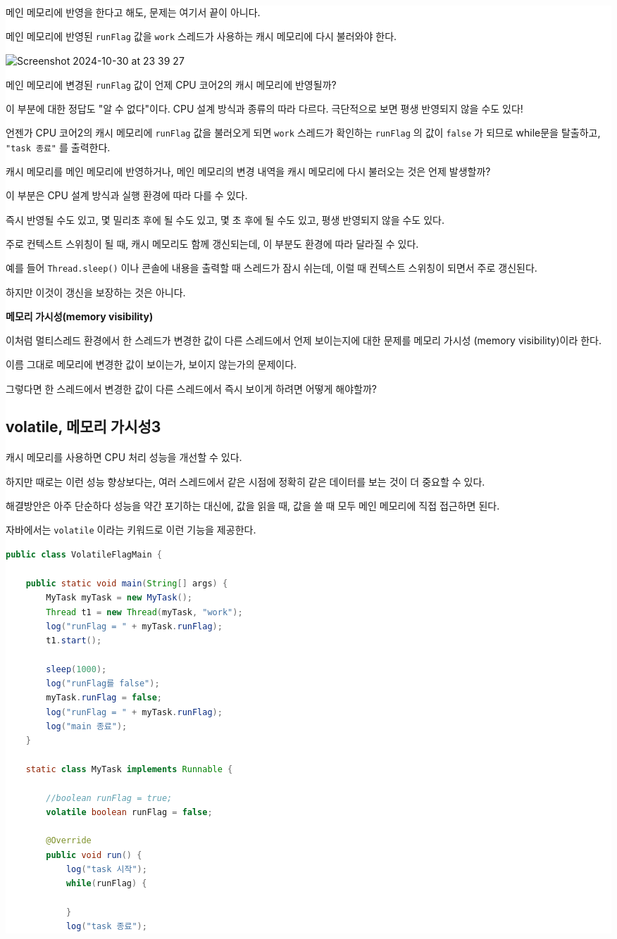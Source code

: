 메인 메모리에 반영을 한다고 해도, 문제는 여기서 끝이 아니다.

메인 메모리에 반영된 `runFlag` 값을 `work` 스레드가 사용하는 캐시 메모리에 다시 불러와야 한다.

<img width="544" alt="Screenshot 2024-10-30 at 23 39 27" src="https://github.com/user-attachments/assets/fb7a24cc-13d2-45ab-8535-dac62f2a22f6">

메인 메모리에 변경된 `runFlag` 값이 언제 CPU 코어2의 캐시 메모리에 반영될까?

이 부분에 대한 정답도 "알 수 없다"이다. CPU 설계 방식과 종류의 따라 다르다. 극단적으로 보면 평생 반영되지 않을 수도 있다!

언젠가 CPU 코어2의 캐시 메모리에 `runFlag` 값을 불러오게 되면 `work` 스레드가 확인하는 `runFlag` 의 값이 `false` 가 되므로 while문을 탈출하고, `"task 종료"` 를 출력한다.

캐시 메모리를 메인 메모리에 반영하거나, 메인 메모리의 변경 내역을 캐시 메모리에 다시 불러오는 것은 언제 발생할까?

이 부분은 CPU 설계 방식과 실행 환경에 따라 다를 수 있다. 

즉시 반영될 수도 있고, 몇 밀리초 후에 될 수도 있고, 몇 초 후에 될 수도 있고, 평생 반영되지 않을 수도 있다.

주로 컨텍스트 스위칭이 될 때, 캐시 메모리도 함께 갱신되는데, 이 부분도 환경에 따라 달라질 수 있다.

예를 들어 `Thread.sleep()` 이나 콘솔에 내용을 출력할 때 스레드가 잠시 쉬는데, 이럴 때 컨텍스트 스위칭이 되면서 주로 갱신된다. 

하지만 이것이 갱신을 보장하는 것은 아니다.

**메모리 가시성(memory visibility)**

이처럼 멀티스레드 환경에서 한 스레드가 변경한 값이 다른 스레드에서 언제 보이는지에 대한 문제를 메모리 가시성 (memory visibility)이라 한다. 

이름 그대로 메모리에 변경한 값이 보이는가, 보이지 않는가의 문제이다.

그렇다면 한 스레드에서 변경한 값이 다른 스레드에서 즉시 보이게 하려면 어떻게 해야할까?

## volatile, 메모리 가시성3

캐시 메모리를 사용하면 CPU 처리 성능을 개선할 수 있다. 

하지만 때로는 이런 성능 향상보다는, 여러 스레드에서 같은 시점에 정확히 같은 데이터를 보는 것이 더 중요할 수 있다.

해결방안은 아주 단순하다 성능을 약간 포기하는 대신에, 값을 읽을 때, 값을 쓸 때 모두 메인 메모리에 직접 접근하면 된다.

자바에서는 `volatile` 이라는 키워드로 이런 기능을 제공한다.

```java
public class VolatileFlagMain {

    public static void main(String[] args) {
        MyTask myTask = new MyTask();
        Thread t1 = new Thread(myTask, "work");
        log("runFlag = " + myTask.runFlag);
        t1.start();

        sleep(1000);
        log("runFlag를 false");
        myTask.runFlag = false;
        log("runFlag = " + myTask.runFlag);
        log("main 종료");
    }

    static class MyTask implements Runnable {

        //boolean runFlag = true;
        volatile boolean runFlag = false;

        @Override
        public void run() {
            log("task 시작");
            while(runFlag) {

            }
            log("task 종료");
```